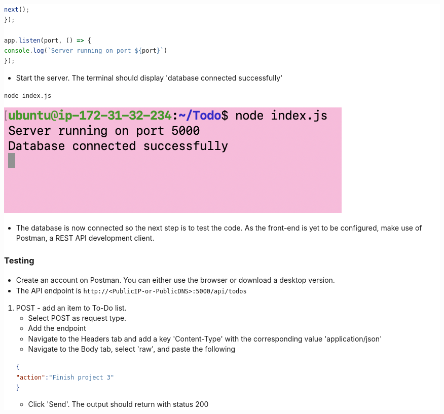 ```js
next();
});

app.listen(port, () => {
console.log(`Server running on port ${port}`)
});
```
* Start the server. The terminal should display 'database connected successfully'
```
node index.js
```
![Database Connected Successfully](/images/Database_connected.png)
* The database is now connected so the next step is to test the code. As the front-end is yet to be configured, make use of Postman, a REST API development client. 
### Testing 
* Create an account on Postman. You can either use the browser or download a desktop version. 
* The API endpoint is `http://<PublicIP-or-PublicDNS>:5000/api/todos`
1. POST - add an item to To-Do list. 
    * Select POST as request type.
    * Add the endpoint 
    * Navigate to the Headers tab and add a key 'Content-Type' with the corresponding value 'application/json'
    * Navigate to the Body tab, select 'raw', and paste the following 
    ```json
    {
    "action":"Finish project 3"
    }
    ```
    * Click 'Send'. The output should return with status 200